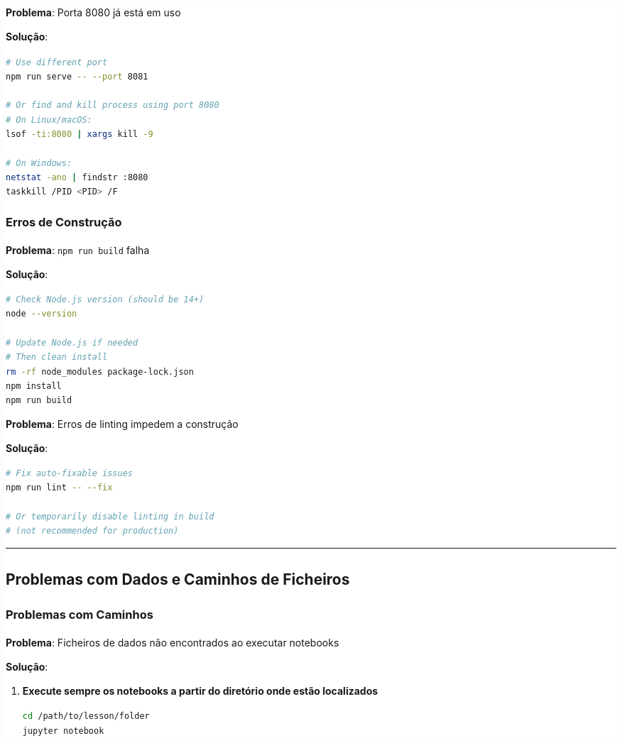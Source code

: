 
**Problema**: Porta 8080 já está em uso

**Solução**:
```bash
# Use different port
npm run serve -- --port 8081

# Or find and kill process using port 8080
# On Linux/macOS:
lsof -ti:8080 | xargs kill -9

# On Windows:
netstat -ano | findstr :8080
taskkill /PID <PID> /F
```

### Erros de Construção

**Problema**: `npm run build` falha

**Solução**:
```bash
# Check Node.js version (should be 14+)
node --version

# Update Node.js if needed
# Then clean install
rm -rf node_modules package-lock.json
npm install
npm run build
```

**Problema**: Erros de linting impedem a construção

**Solução**:
```bash
# Fix auto-fixable issues
npm run lint -- --fix

# Or temporarily disable linting in build
# (not recommended for production)
```

---

## Problemas com Dados e Caminhos de Ficheiros

### Problemas com Caminhos

**Problema**: Ficheiros de dados não encontrados ao executar notebooks

**Solução**:
1. **Execute sempre os notebooks a partir do diretório onde estão localizados**
   ```bash
   cd /path/to/lesson/folder
   jupyter notebook
   ```
